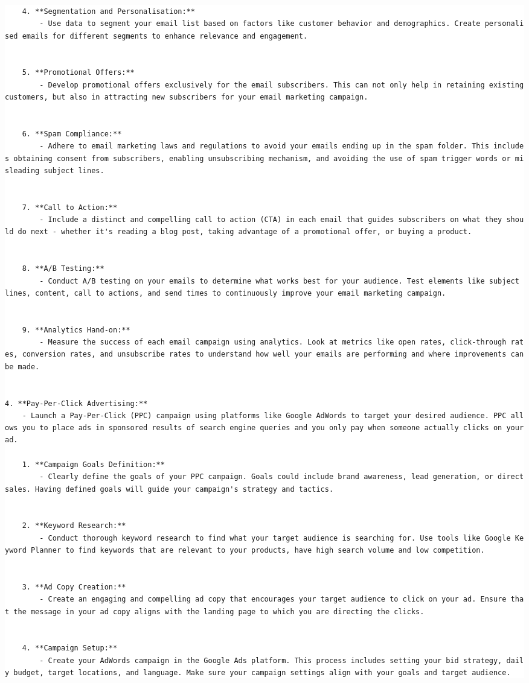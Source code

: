         4. **Segmentation and Personalisation:**
            - Use data to segment your email list based on factors like customer behavior and demographics. Create personalised emails for different segments to enhance relevance and engagement.


        5. **Promotional Offers:**
            - Develop promotional offers exclusively for the email subscribers. This can not only help in retaining existing customers, but also in attracting new subscribers for your email marketing campaign.


        6. **Spam Compliance:**
            - Adhere to email marketing laws and regulations to avoid your emails ending up in the spam folder. This includes obtaining consent from subscribers, enabling unsubscribing mechanism, and avoiding the use of spam trigger words or misleading subject lines.


        7. **Call to Action:**
            - Include a distinct and compelling call to action (CTA) in each email that guides subscribers on what they should do next - whether it's reading a blog post, taking advantage of a promotional offer, or buying a product.


        8. **A/B Testing:**
            - Conduct A/B testing on your emails to determine what works best for your audience. Test elements like subject lines, content, call to actions, and send times to continuously improve your email marketing campaign.


        9. **Analytics Hand-on:**
            - Measure the success of each email campaign using analytics. Look at metrics like open rates, click-through rates, conversion rates, and unsubscribe rates to understand how well your emails are performing and where improvements can be made.


    4. **Pay-Per-Click Advertising:**
        - Launch a Pay-Per-Click (PPC) campaign using platforms like Google AdWords to target your desired audience. PPC allows you to place ads in sponsored results of search engine queries and you only pay when someone actually clicks on your ad.

        1. **Campaign Goals Definition:**
            - Clearly define the goals of your PPC campaign. Goals could include brand awareness, lead generation, or direct sales. Having defined goals will guide your campaign's strategy and tactics.


        2. **Keyword Research:**
            - Conduct thorough keyword research to find what your target audience is searching for. Use tools like Google Keyword Planner to find keywords that are relevant to your products, have high search volume and low competition.


        3. **Ad Copy Creation:**
            - Create an engaging and compelling ad copy that encourages your target audience to click on your ad. Ensure that the message in your ad copy aligns with the landing page to which you are directing the clicks.


        4. **Campaign Setup:**
            - Create your AdWords campaign in the Google Ads platform. This process includes setting your bid strategy, daily budget, target locations, and language. Make sure your campaign settings align with your goals and target audience.
